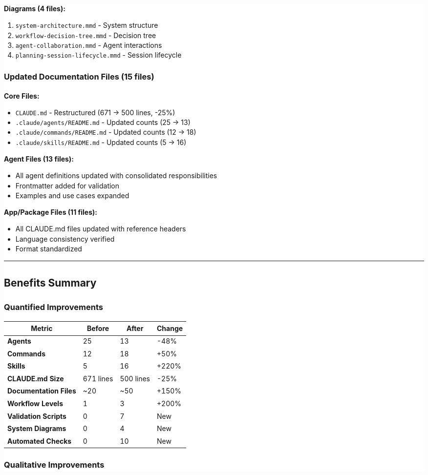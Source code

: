 **Diagrams (4 files):**

1. `system-architecture.mmd` - System structure
2. `workflow-decision-tree.mmd` - Decision tree
3. `agent-collaboration.mmd` - Agent interactions
4. `planning-session-lifecycle.mmd` - Session lifecycle

### Updated Documentation Files (15 files)

**Core Files:**

- `CLAUDE.md` - Restructured (671 → 500 lines, -25%)
- `.claude/agents/README.md` - Updated counts (25 → 13)
- `.claude/commands/README.md` - Updated counts (12 → 18)
- `.claude/skills/README.md` - Updated counts (5 → 16)

**Agent Files (13 files):**

- All agent definitions updated with consolidated responsibilities
- Frontmatter added for validation
- Examples and use cases expanded

**App/Package Files (11 files):**

- All CLAUDE.md files updated with reference headers
- Language consistency verified
- Format standardized

---

## Benefits Summary

### Quantified Improvements

| Metric | Before | After | Change |
|--------|--------|-------|--------|
| **Agents** | 25 | 13 | -48% |
| **Commands** | 12 | 18 | +50% |
| **Skills** | 5 | 16 | +220% |
| **CLAUDE.md Size** | 671 lines | 500 lines | -25% |
| **Documentation Files** | ~20 | ~50 | +150% |
| **Workflow Levels** | 1 | 3 | +200% |
| **Validation Scripts** | 0 | 7 | New |
| **System Diagrams** | 0 | 4 | New |
| **Automated Checks** | 0 | 10 | New |

### Qualitative Improvements
